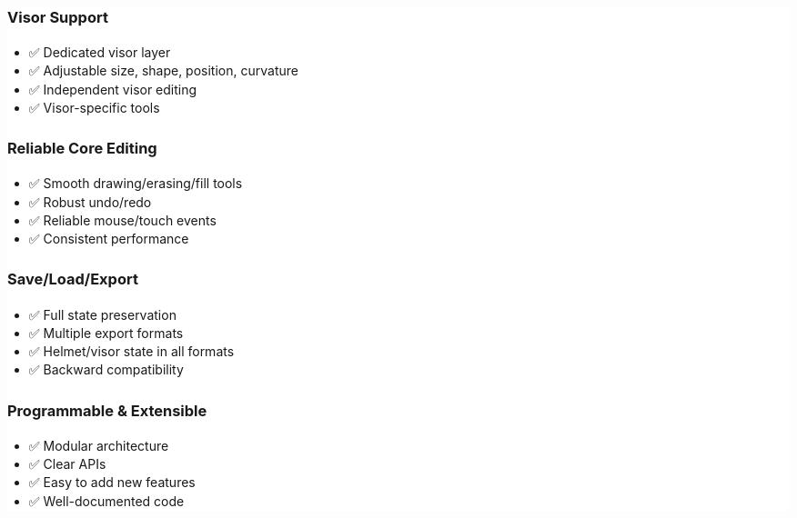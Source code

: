 ### Visor Support
- ✅ Dedicated visor layer
- ✅ Adjustable size, shape, position, curvature
- ✅ Independent visor editing
- ✅ Visor-specific tools

### Reliable Core Editing
- ✅ Smooth drawing/erasing/fill tools
- ✅ Robust undo/redo
- ✅ Reliable mouse/touch events
- ✅ Consistent performance

### Save/Load/Export
- ✅ Full state preservation
- ✅ Multiple export formats
- ✅ Helmet/visor state in all formats
- ✅ Backward compatibility

### Programmable & Extensible
- ✅ Modular architecture
- ✅ Clear APIs
- ✅ Easy to add new features
- ✅ Well-documented code

